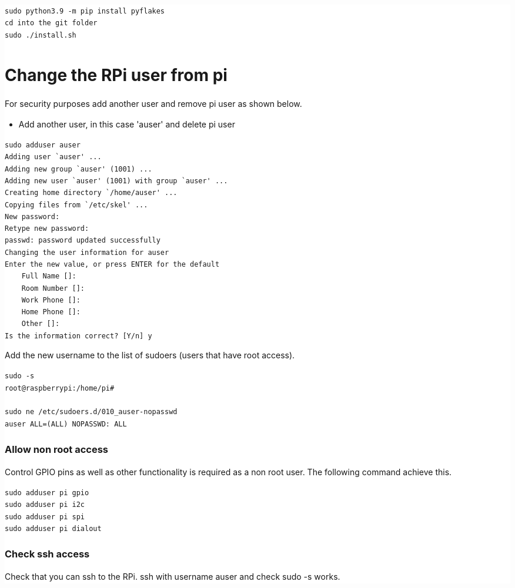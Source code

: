 ```
sudo python3.9 -m pip install pyflakes
cd into the git folder
sudo ./install.sh
```

# Change the RPi user from pi
For security purposes add another user and remove pi user as shown below.

- Add another user, in this case 'auser' and delete pi user

```
sudo adduser auser
Adding user `auser' ...
Adding new group `auser' (1001) ...
Adding new user `auser' (1001) with group `auser' ...
Creating home directory `/home/auser' ...
Copying files from `/etc/skel' ...
New password:
Retype new password:
passwd: password updated successfully
Changing the user information for auser
Enter the new value, or press ENTER for the default
	Full Name []:
	Room Number []:
	Work Phone []:
	Home Phone []:
	Other []:
Is the information correct? [Y/n] y
```

Add the new username to the list of sudoers (users that have root access).

```
sudo -s
root@raspberrypi:/home/pi#

sudo ne /etc/sudoers.d/010_auser-nopasswd
auser ALL=(ALL) NOPASSWD: ALL
```

### Allow non root access
Control GPIO pins as well as other functionality is required as a non
root user. The following command achieve this.

```
sudo adduser pi gpio
sudo adduser pi i2c
sudo adduser pi spi
sudo adduser pi dialout
```

### Check ssh access
Check that you can ssh to the RPi. ssh with username auser and check sudo -s
works.
